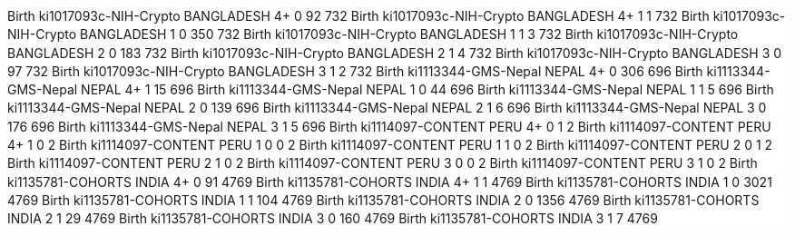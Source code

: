 Birth       ki1017093c-NIH-Crypto      BANGLADESH                     4+               0       92     732
Birth       ki1017093c-NIH-Crypto      BANGLADESH                     4+               1        1     732
Birth       ki1017093c-NIH-Crypto      BANGLADESH                     1                0      350     732
Birth       ki1017093c-NIH-Crypto      BANGLADESH                     1                1        3     732
Birth       ki1017093c-NIH-Crypto      BANGLADESH                     2                0      183     732
Birth       ki1017093c-NIH-Crypto      BANGLADESH                     2                1        4     732
Birth       ki1017093c-NIH-Crypto      BANGLADESH                     3                0       97     732
Birth       ki1017093c-NIH-Crypto      BANGLADESH                     3                1        2     732
Birth       ki1113344-GMS-Nepal        NEPAL                          4+               0      306     696
Birth       ki1113344-GMS-Nepal        NEPAL                          4+               1       15     696
Birth       ki1113344-GMS-Nepal        NEPAL                          1                0       44     696
Birth       ki1113344-GMS-Nepal        NEPAL                          1                1        5     696
Birth       ki1113344-GMS-Nepal        NEPAL                          2                0      139     696
Birth       ki1113344-GMS-Nepal        NEPAL                          2                1        6     696
Birth       ki1113344-GMS-Nepal        NEPAL                          3                0      176     696
Birth       ki1113344-GMS-Nepal        NEPAL                          3                1        5     696
Birth       ki1114097-CONTENT          PERU                           4+               0        1       2
Birth       ki1114097-CONTENT          PERU                           4+               1        0       2
Birth       ki1114097-CONTENT          PERU                           1                0        0       2
Birth       ki1114097-CONTENT          PERU                           1                1        0       2
Birth       ki1114097-CONTENT          PERU                           2                0        1       2
Birth       ki1114097-CONTENT          PERU                           2                1        0       2
Birth       ki1114097-CONTENT          PERU                           3                0        0       2
Birth       ki1114097-CONTENT          PERU                           3                1        0       2
Birth       ki1135781-COHORTS          INDIA                          4+               0       91    4769
Birth       ki1135781-COHORTS          INDIA                          4+               1        1    4769
Birth       ki1135781-COHORTS          INDIA                          1                0     3021    4769
Birth       ki1135781-COHORTS          INDIA                          1                1      104    4769
Birth       ki1135781-COHORTS          INDIA                          2                0     1356    4769
Birth       ki1135781-COHORTS          INDIA                          2                1       29    4769
Birth       ki1135781-COHORTS          INDIA                          3                0      160    4769
Birth       ki1135781-COHORTS          INDIA                          3                1        7    4769